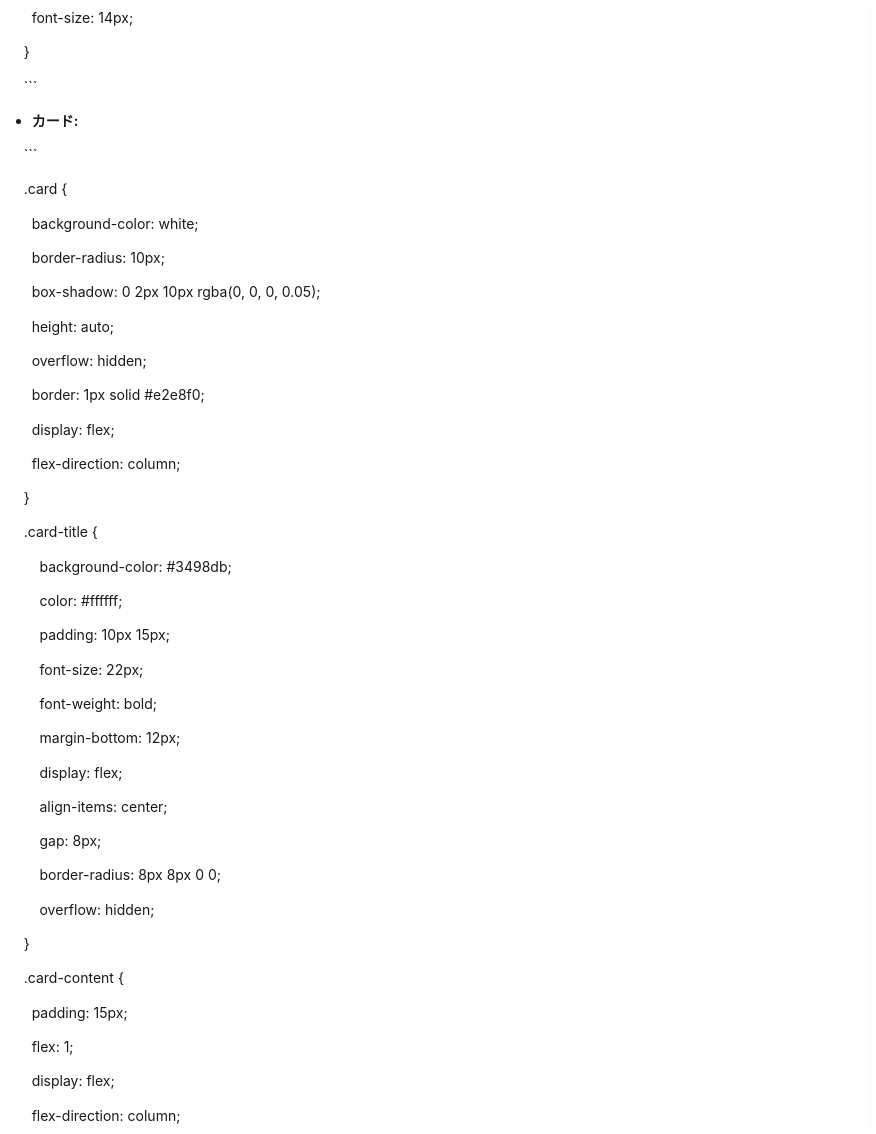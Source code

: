       font-size: 14px;

    }

    ```

* **カード:**

    ```

    .card {

      background-color: white;

      border-radius: 10px;

      box-shadow: 0 2px 10px rgba(0, 0, 0, 0.05);

      height: auto;

      overflow: hidden;

      border: 1px solid #e2e8f0;

      display: flex;

      flex-direction: column;

    }

    .card-title {

        background-color: #3498db;

        color: #ffffff;

        padding: 10px 15px;

        font-size: 22px;

        font-weight: bold;

        margin-bottom: 12px;

        display: flex;

        align-items: center;

        gap: 8px;

        border-radius: 8px 8px 0 0;

        overflow: hidden;

    }

    .card-content {

      padding: 15px;

      flex: 1;

      display: flex;

      flex-direction: column;
